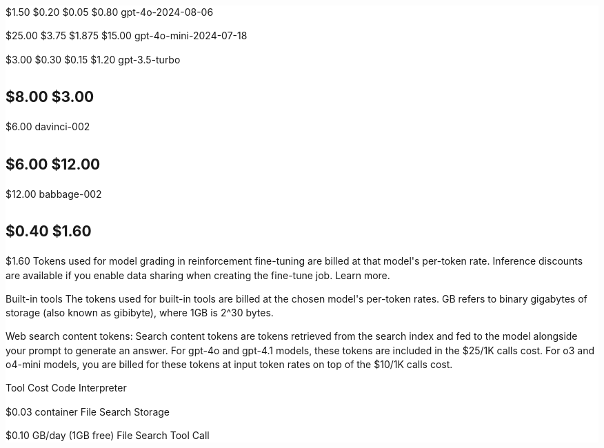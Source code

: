 $1.50
$0.20
$0.05
$0.80
gpt-4o-2024-08-06

$25.00
$3.75
$1.875
$15.00
gpt-4o-mini-2024-07-18

$3.00
$0.30
$0.15
$1.20
gpt-3.5-turbo

$8.00
$3.00
-
$6.00
davinci-002

$6.00
$12.00
-
$12.00
babbage-002

$0.40
$1.60
-
$1.60
Tokens used for model grading in reinforcement fine-tuning are billed at that model's per-token rate. Inference discounts are available if you enable data sharing when creating the fine-tune job. Learn more.

Built-in tools
The tokens used for built-in tools are billed at the chosen model's per-token rates.
GB refers to binary gigabytes of storage (also known as gibibyte), where 1GB is 2^30 bytes.


Web search content tokens: Search content tokens are tokens retrieved from the search index and fed to the model alongside your prompt to generate an answer. For gpt-4o and gpt-4.1 models, these tokens are included in the $25/1K calls cost. For o3 and o4-mini models, you are billed for these tokens at input token rates on top of the $10/1K calls cost.

Tool	Cost
Code Interpreter

$0.03
container
File Search Storage

$0.10
GB/day (1GB free)
File Search Tool Call
